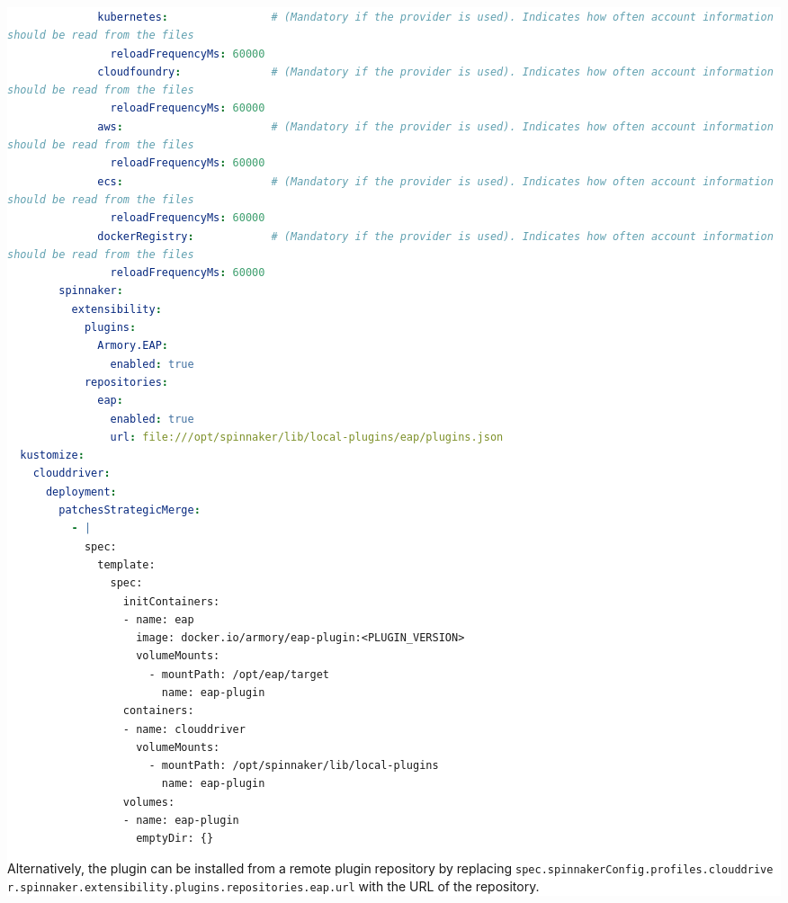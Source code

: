```yaml
              kubernetes:                # (Mandatory if the provider is used). Indicates how often account information should be read from the files
                reloadFrequencyMs: 60000
              cloudfoundry:              # (Mandatory if the provider is used). Indicates how often account information should be read from the files
                reloadFrequencyMs: 60000
              aws:                       # (Mandatory if the provider is used). Indicates how often account information should be read from the files
                reloadFrequencyMs: 60000
              ecs:                       # (Mandatory if the provider is used). Indicates how often account information should be read from the files
                reloadFrequencyMs: 60000
              dockerRegistry:            # (Mandatory if the provider is used). Indicates how often account information should be read from the files
                reloadFrequencyMs: 60000
        spinnaker:
          extensibility:
            plugins:
              Armory.EAP:
                enabled: true
            repositories:
              eap:
                enabled: true
                url: file:///opt/spinnaker/lib/local-plugins/eap/plugins.json
  kustomize:
    clouddriver:
      deployment:
        patchesStrategicMerge:
          - |
            spec:
              template:
                spec:
                  initContainers:
                  - name: eap
                    image: docker.io/armory/eap-plugin:<PLUGIN_VERSION>
                    volumeMounts:
                      - mountPath: /opt/eap/target
                        name: eap-plugin
                  containers:
                  - name: clouddriver
                    volumeMounts:
                      - mountPath: /opt/spinnaker/lib/local-plugins
                        name: eap-plugin
                  volumes:
                  - name: eap-plugin
                    emptyDir: {}
```

Alternatively, the plugin can be installed from a remote plugin repository by replacing `spec.spinnakerConfig.profiles.clouddriver.spinnaker.extensibility.plugins.repositories.eap.url` with the URL of the repository.
